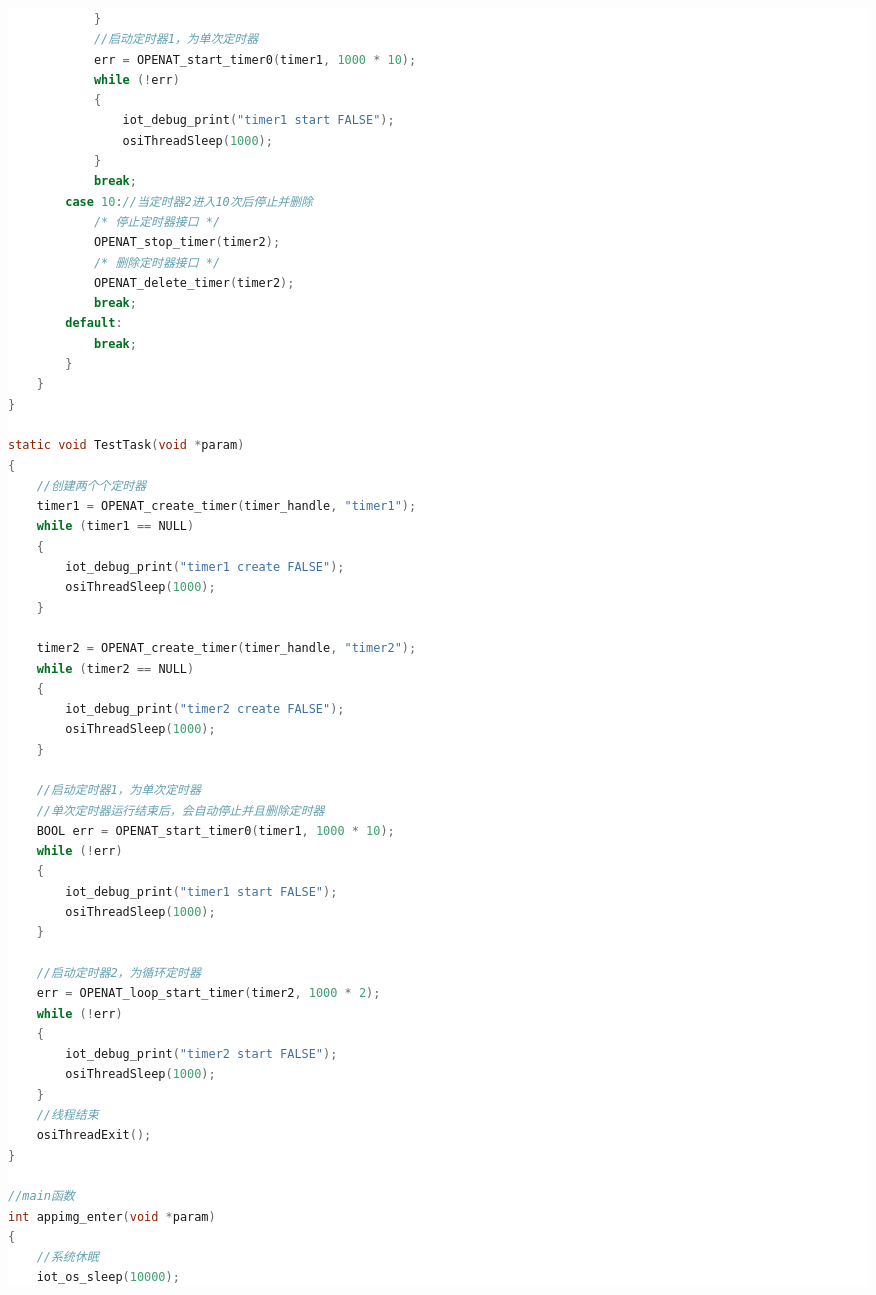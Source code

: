 ```c
			}
			//启动定时器1，为单次定时器
			err = OPENAT_start_timer0(timer1, 1000 * 10);
			while (!err)
			{
				iot_debug_print("timer1 start FALSE");
				osiThreadSleep(1000);
			}
			break;
		case 10://当定时器2进入10次后停止并删除
			/* 停止定时器接口 */
			OPENAT_stop_timer(timer2);
			/* 删除定时器接口 */
			OPENAT_delete_timer(timer2);
			break;
		default:
			break;
		}
	}
}

static void TestTask(void *param)
{
	//创建两个个定时器
	timer1 = OPENAT_create_timer(timer_handle, "timer1");
	while (timer1 == NULL)
	{
		iot_debug_print("timer1 create FALSE");
		osiThreadSleep(1000);
	}

	timer2 = OPENAT_create_timer(timer_handle, "timer2");
	while (timer2 == NULL)
	{
		iot_debug_print("timer2 create FALSE");
		osiThreadSleep(1000);
	}

	//启动定时器1，为单次定时器
	//单次定时器运行结束后，会自动停止并且删除定时器
	BOOL err = OPENAT_start_timer0(timer1, 1000 * 10);
	while (!err)
	{
		iot_debug_print("timer1 start FALSE");
		osiThreadSleep(1000);
	}

	//启动定时器2，为循环定时器
	err = OPENAT_loop_start_timer(timer2, 1000 * 2);
	while (!err)
	{
		iot_debug_print("timer2 start FALSE");
		osiThreadSleep(1000);
	}
	//线程结束
	osiThreadExit();
}

//main函数
int appimg_enter(void *param)
{
	//系统休眠
	iot_os_sleep(10000);
```